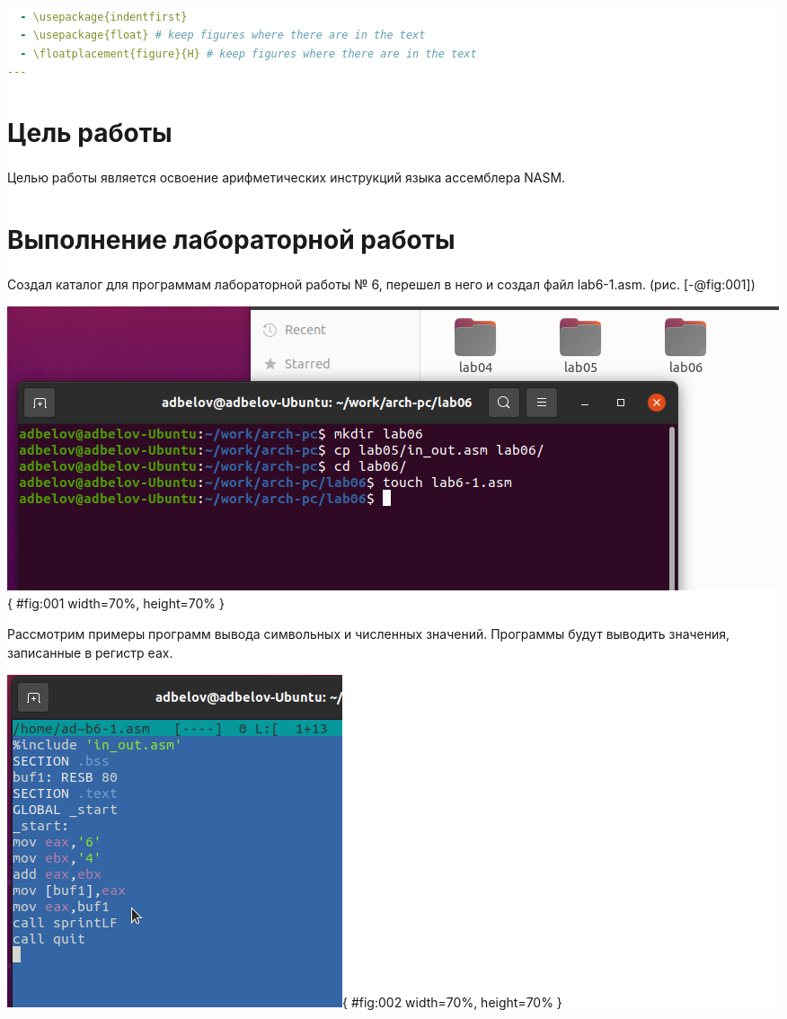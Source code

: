 ```yaml
  - \usepackage{indentfirst}
  - \usepackage{float} # keep figures where there are in the text
  - \floatplacement{figure}{H} # keep figures where there are in the text
---
```


# Цель работы

Целью работы является освоение арифметических инструкций языка ассемблера NASM.

# Выполнение лабораторной работы

Создал каталог для программам лабораторной работы № 6, перешел в него и создал файл lab6-1.asm. 
(рис. [-@fig:001])

![Подготовил каталог](image/01.png){ #fig:001 width=70%, height=70% }

Рассмотрим примеры программ вывода символьных и численных значений. 
Программы будут выводить значения, записанные в регистр eax.

![Программа в файле lab6-1.asm](image/02.png){ #fig:002 width=70%, height=70% }
